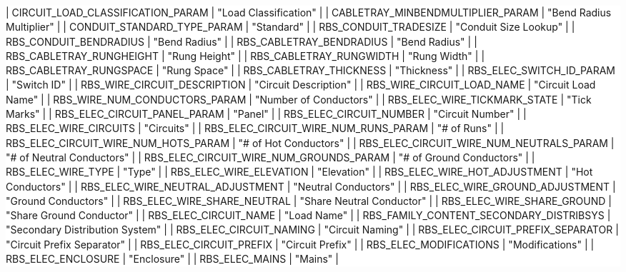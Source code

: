 | CIRCUIT_LOAD_CLASSIFICATION_PARAM | "Load Classification" |
| CABLETRAY_MINBENDMULTIPLIER_PARAM | "Bend Radius Multiplier" |
| CONDUIT_STANDARD_TYPE_PARAM | "Standard" |
| RBS_CONDUIT_TRADESIZE | "Conduit Size Lookup" |
| RBS_CONDUIT_BENDRADIUS | "Bend Radius" |
| RBS_CABLETRAY_BENDRADIUS | "Bend Radius" |
| RBS_CABLETRAY_RUNGHEIGHT | "Rung Height" |
| RBS_CABLETRAY_RUNGWIDTH | "Rung Width" |
| RBS_CABLETRAY_RUNGSPACE | "Rung Space" |
| RBS_CABLETRAY_THICKNESS | "Thickness" |
| RBS_ELEC_SWITCH_ID_PARAM | "Switch ID" |
| RBS_WIRE_CIRCUIT_DESCRIPTION | "Circuit Description" |
| RBS_WIRE_CIRCUIT_LOAD_NAME | "Circuit Load Name" |
| RBS_WIRE_NUM_CONDUCTORS_PARAM | "Number of Conductors" |
| RBS_ELEC_WIRE_TICKMARK_STATE | "Tick Marks" |
| RBS_ELEC_CIRCUIT_PANEL_PARAM | "Panel" |
| RBS_ELEC_CIRCUIT_NUMBER | "Circuit Number" |
| RBS_ELEC_WIRE_CIRCUITS | "Circuits" |
| RBS_ELEC_CIRCUIT_WIRE_NUM_RUNS_PARAM | "# of Runs" |
| RBS_ELEC_CIRCUIT_WIRE_NUM_HOTS_PARAM | "# of Hot Conductors" |
| RBS_ELEC_CIRCUIT_WIRE_NUM_NEUTRALS_PARAM | "# of Neutral Conductors" |
| RBS_ELEC_CIRCUIT_WIRE_NUM_GROUNDS_PARAM | "# of Ground Conductors" |
| RBS_ELEC_WIRE_TYPE | "Type" |
| RBS_ELEC_WIRE_ELEVATION | "Elevation" |
| RBS_ELEC_WIRE_HOT_ADJUSTMENT | "Hot Conductors" |
| RBS_ELEC_WIRE_NEUTRAL_ADJUSTMENT | "Neutral Conductors" |
| RBS_ELEC_WIRE_GROUND_ADJUSTMENT | "Ground Conductors" |
| RBS_ELEC_WIRE_SHARE_NEUTRAL | "Share Neutral Conductor" |
| RBS_ELEC_WIRE_SHARE_GROUND | "Share Ground Conductor" |
| RBS_ELEC_CIRCUIT_NAME | "Load Name" |
| RBS_FAMILY_CONTENT_SECONDARY_DISTRIBSYS | "Secondary Distribution System" |
| RBS_ELEC_CIRCUIT_NAMING | "Circuit Naming" |
| RBS_ELEC_CIRCUIT_PREFIX_SEPARATOR | "Circuit Prefix Separator" |
| RBS_ELEC_CIRCUIT_PREFIX | "Circuit Prefix" |
| RBS_ELEC_MODIFICATIONS | "Modifications" |
| RBS_ELEC_ENCLOSURE | "Enclosure" |
| RBS_ELEC_MAINS | "Mains" |